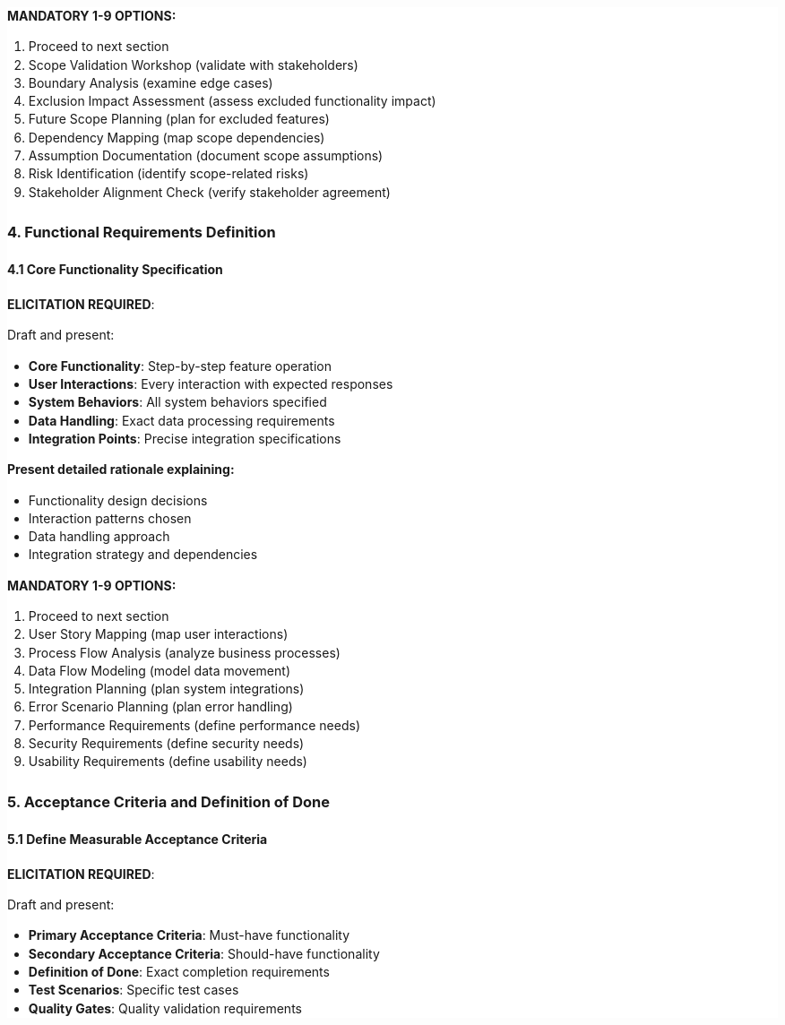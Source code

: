 **MANDATORY 1-9 OPTIONS:**
1. Proceed to next section
2. Scope Validation Workshop (validate with stakeholders)
3. Boundary Analysis (examine edge cases)
4. Exclusion Impact Assessment (assess excluded functionality impact)
5. Future Scope Planning (plan for excluded features)
6. Dependency Mapping (map scope dependencies)
7. Assumption Documentation (document scope assumptions)
8. Risk Identification (identify scope-related risks)
9. Stakeholder Alignment Check (verify stakeholder agreement)

### 4. Functional Requirements Definition

#### 4.1 Core Functionality Specification

**ELICITATION REQUIRED**:

Draft and present:
- **Core Functionality**: Step-by-step feature operation
- **User Interactions**: Every interaction with expected responses
- **System Behaviors**: All system behaviors specified
- **Data Handling**: Exact data processing requirements
- **Integration Points**: Precise integration specifications

**Present detailed rationale explaining:**
- Functionality design decisions
- Interaction patterns chosen
- Data handling approach
- Integration strategy and dependencies

**MANDATORY 1-9 OPTIONS:**
1. Proceed to next section
2. User Story Mapping (map user interactions)
3. Process Flow Analysis (analyze business processes)
4. Data Flow Modeling (model data movement)
5. Integration Planning (plan system integrations)
6. Error Scenario Planning (plan error handling)
7. Performance Requirements (define performance needs)
8. Security Requirements (define security needs)
9. Usability Requirements (define usability needs)

### 5. Acceptance Criteria and Definition of Done

#### 5.1 Define Measurable Acceptance Criteria

**ELICITATION REQUIRED**:

Draft and present:
- **Primary Acceptance Criteria**: Must-have functionality
- **Secondary Acceptance Criteria**: Should-have functionality  
- **Definition of Done**: Exact completion requirements
- **Test Scenarios**: Specific test cases
- **Quality Gates**: Quality validation requirements
